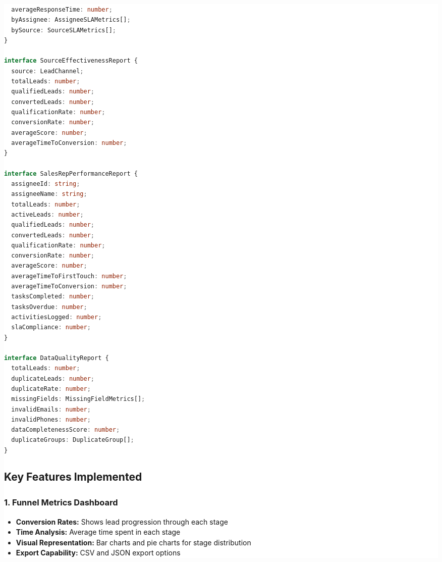```typescript
  averageResponseTime: number;
  byAssignee: AssigneeSLAMetrics[];
  bySource: SourceSLAMetrics[];
}

interface SourceEffectivenessReport {
  source: LeadChannel;
  totalLeads: number;
  qualifiedLeads: number;
  convertedLeads: number;
  qualificationRate: number;
  conversionRate: number;
  averageScore: number;
  averageTimeToConversion: number;
}

interface SalesRepPerformanceReport {
  assigneeId: string;
  assigneeName: string;
  totalLeads: number;
  activeLeads: number;
  qualifiedLeads: number;
  convertedLeads: number;
  qualificationRate: number;
  conversionRate: number;
  averageScore: number;
  averageTimeToFirstTouch: number;
  averageTimeToConversion: number;
  tasksCompleted: number;
  tasksOverdue: number;
  activitiesLogged: number;
  slaCompliance: number;
}

interface DataQualityReport {
  totalLeads: number;
  duplicateLeads: number;
  duplicateRate: number;
  missingFields: MissingFieldMetrics[];
  invalidEmails: number;
  invalidPhones: number;
  dataCompletenessScore: number;
  duplicateGroups: DuplicateGroup[];
}
```

## Key Features Implemented

### 1. Funnel Metrics Dashboard
- **Conversion Rates:** Shows lead progression through each stage
- **Time Analysis:** Average time spent in each stage
- **Visual Representation:** Bar charts and pie charts for stage distribution
- **Export Capability:** CSV and JSON export options
